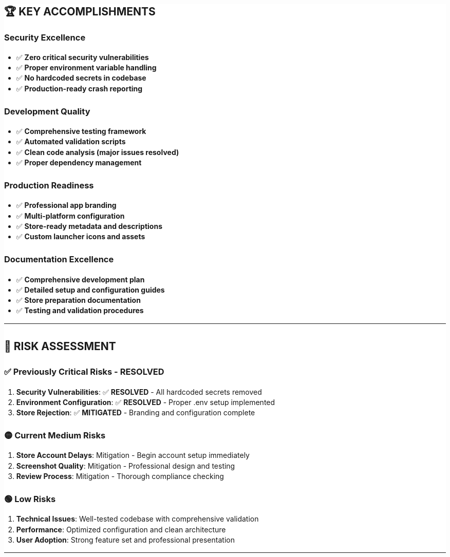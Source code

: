 
## 🏆 **KEY ACCOMPLISHMENTS**

### **Security Excellence**

- ✅ **Zero critical security vulnerabilities**
- ✅ **Proper environment variable handling**
- ✅ **No hardcoded secrets in codebase**
- ✅ **Production-ready crash reporting**

### **Development Quality**

- ✅ **Comprehensive testing framework**
- ✅ **Automated validation scripts**
- ✅ **Clean code analysis (major issues resolved)**
- ✅ **Proper dependency management**

### **Production Readiness**

- ✅ **Professional app branding**
- ✅ **Multi-platform configuration**
- ✅ **Store-ready metadata and descriptions**
- ✅ **Custom launcher icons and assets**

### **Documentation Excellence**

- ✅ **Comprehensive development plan**
- ✅ **Detailed setup and configuration guides**
- ✅ **Store preparation documentation**
- ✅ **Testing and validation procedures**

---

## 🚨 **RISK ASSESSMENT**

### **✅ Previously Critical Risks - RESOLVED**

1. **Security Vulnerabilities**: ✅ **RESOLVED** - All hardcoded secrets removed
2. **Environment Configuration**: ✅ **RESOLVED** - Proper .env setup implemented
3. **Store Rejection**: ✅ **MITIGATED** - Branding and configuration complete

### **🟡 Current Medium Risks**

1. **Store Account Delays**: Mitigation - Begin account setup immediately
2. **Screenshot Quality**: Mitigation - Professional design and testing
3. **Review Process**: Mitigation - Thorough compliance checking

### **🟢 Low Risks**

1. **Technical Issues**: Well-tested codebase with comprehensive validation
2. **Performance**: Optimized configuration and clean architecture
3. **User Adoption**: Strong feature set and professional presentation

---